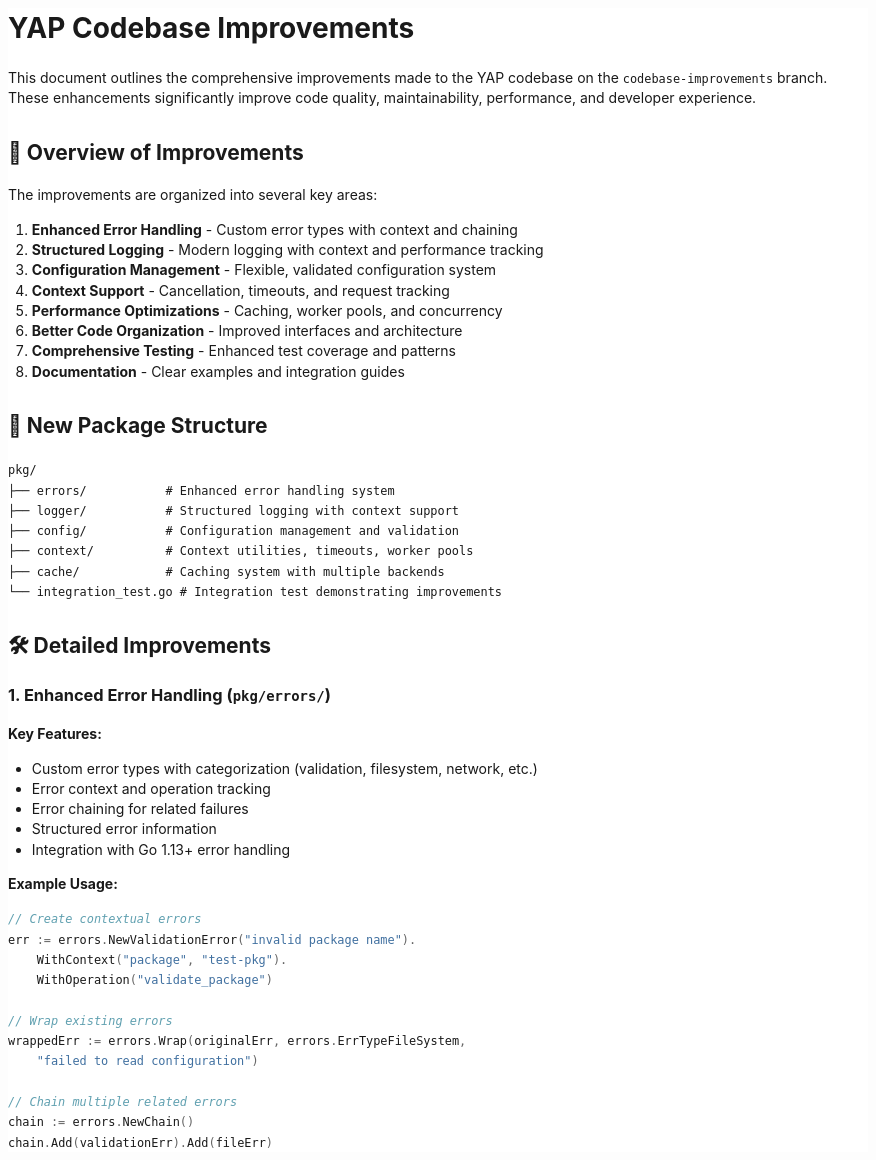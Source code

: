 # YAP Codebase Improvements

This document outlines the comprehensive improvements made to the YAP codebase on the `codebase-improvements` branch. These enhancements significantly improve code quality, maintainability, performance, and developer experience.

## 🚀 Overview of Improvements

The improvements are organized into several key areas:

1. **Enhanced Error Handling** - Custom error types with context and chaining
2. **Structured Logging** - Modern logging with context and performance tracking
3. **Configuration Management** - Flexible, validated configuration system
4. **Context Support** - Cancellation, timeouts, and request tracking
5. **Performance Optimizations** - Caching, worker pools, and concurrency
6. **Better Code Organization** - Improved interfaces and architecture
7. **Comprehensive Testing** - Enhanced test coverage and patterns
8. **Documentation** - Clear examples and integration guides

## 📁 New Package Structure

```
pkg/
├── errors/           # Enhanced error handling system
├── logger/           # Structured logging with context support
├── config/           # Configuration management and validation
├── context/          # Context utilities, timeouts, worker pools
├── cache/            # Caching system with multiple backends
└── integration_test.go # Integration test demonstrating improvements
```

## 🛠 Detailed Improvements

### 1. Enhanced Error Handling (`pkg/errors/`)

**Key Features:**
- Custom error types with categorization (validation, filesystem, network, etc.)
- Error context and operation tracking
- Error chaining for related failures
- Structured error information
- Integration with Go 1.13+ error handling

**Example Usage:**
```go
// Create contextual errors
err := errors.NewValidationError("invalid package name").
    WithContext("package", "test-pkg").
    WithOperation("validate_package")

// Wrap existing errors
wrappedErr := errors.Wrap(originalErr, errors.ErrTypeFileSystem,
    "failed to read configuration")

// Chain multiple related errors
chain := errors.NewChain()
chain.Add(validationErr).Add(fileErr)
```
